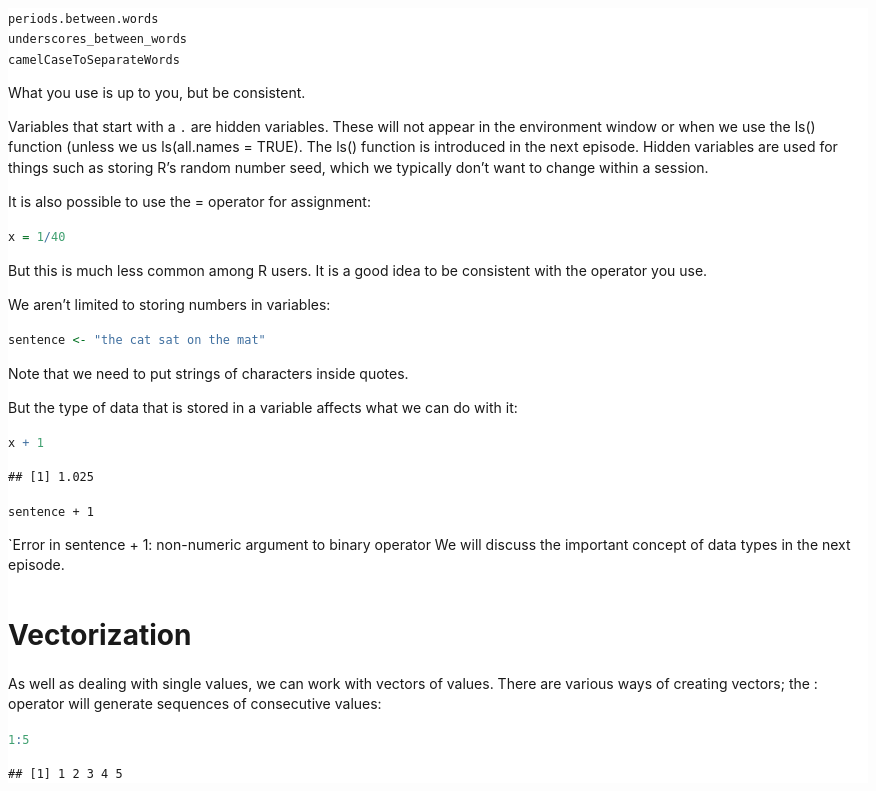 ```
periods.between.words
underscores_between_words
camelCaseToSeparateWords
```

What you use is up to you, but be consistent.

Variables that start with a `.` are hidden variables. These will not appear in the environment window or when we use the ls() function (unless we us ls(all.names = TRUE). The ls() function is introduced in the next episode. Hidden variables are used for things such as storing R’s random number seed, which we typically don’t want to change within a session.

It is also possible to use the = operator for assignment:


```r
x = 1/40
```

But this is much less common among R users. It is a good idea to be consistent with the operator you use.

We aren’t limited to storing numbers in variables:


```r
sentence <- "the cat sat on the mat"
```

Note that we need to put strings of characters inside quotes.

But the type of data that is stored in a variable affects what we can do with it:


```r
x + 1
```

```
## [1] 1.025
```

`sentence + 1`

`Error in sentence + 1: non-numeric argument to binary operator
We will discuss the important concept of data types in the next episode.

# Vectorization
As well as dealing with single values, we can work with vectors of values.
There are various ways of creating vectors; the : operator will generate sequences of consecutive values:


```r
1:5
```

```
## [1] 1 2 3 4 5
```
